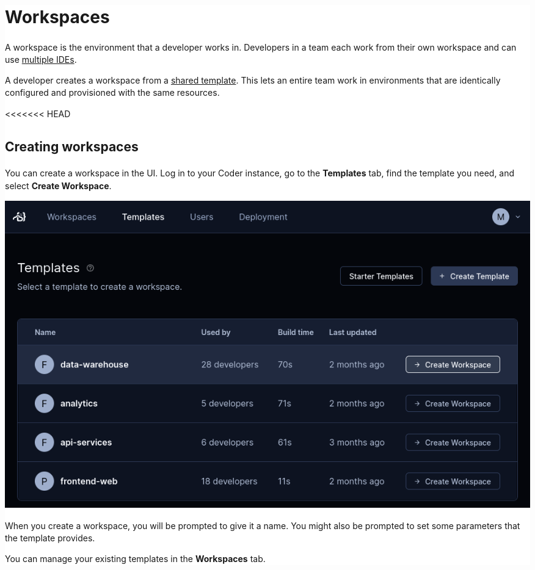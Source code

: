 # Workspaces

A workspace is the environment that a developer works in. Developers
in a team each work from their own workspace and can use [multiple
IDEs](./ides.md).

A developer creates a workspace from a [shared
template](./templates/index.md). This lets an entire team work in
environments that are identically configured and provisioned with the
same resources.

<<<<<<< HEAD
## Creating workspaces

You can create a workspace in the UI. Log in to your Coder instance,
go to the **Templates** tab, find the template you need, and select
**Create Workspace**.

![Creating a workspace in the UI](./images/creating-workspace-ui.png)

When you create a workspace, you will be prompted to give it a name. You
might also be prompted to set some parameters that the template
provides.

You can manage your existing templates in the **Workspaces**
tab.
